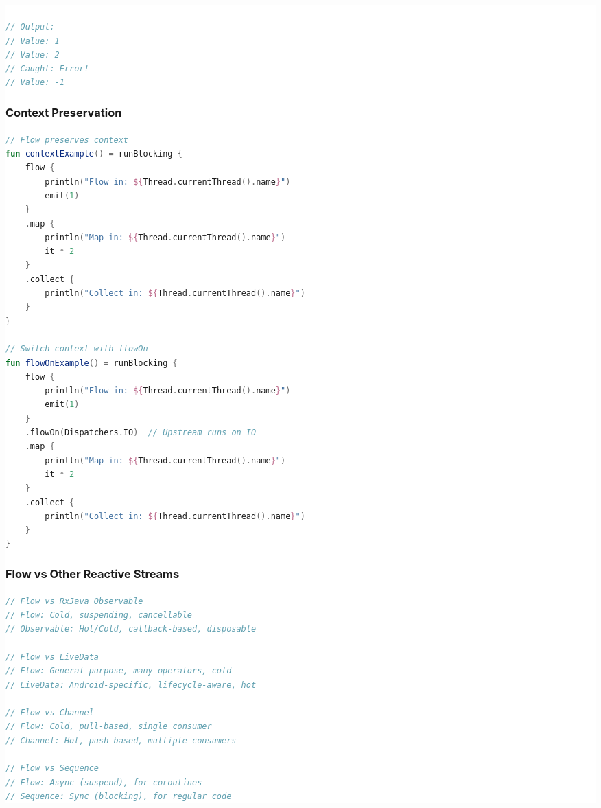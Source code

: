 ```kotlin

// Output:
// Value: 1
// Value: 2
// Caught: Error!
// Value: -1
```

### Context Preservation

```kotlin
// Flow preserves context
fun contextExample() = runBlocking {
    flow {
        println("Flow in: ${Thread.currentThread().name}")
        emit(1)
    }
    .map {
        println("Map in: ${Thread.currentThread().name}")
        it * 2
    }
    .collect {
        println("Collect in: ${Thread.currentThread().name}")
    }
}

// Switch context with flowOn
fun flowOnExample() = runBlocking {
    flow {
        println("Flow in: ${Thread.currentThread().name}")
        emit(1)
    }
    .flowOn(Dispatchers.IO)  // Upstream runs on IO
    .map {
        println("Map in: ${Thread.currentThread().name}")
        it * 2
    }
    .collect {
        println("Collect in: ${Thread.currentThread().name}")
    }
}
```

### Flow vs Other Reactive Streams

```kotlin
// Flow vs RxJava Observable
// Flow: Cold, suspending, cancellable
// Observable: Hot/Cold, callback-based, disposable

// Flow vs LiveData
// Flow: General purpose, many operators, cold
// LiveData: Android-specific, lifecycle-aware, hot

// Flow vs Channel
// Flow: Cold, pull-based, single consumer
// Channel: Hot, push-based, multiple consumers

// Flow vs Sequence
// Flow: Async (suspend), for coroutines
// Sequence: Sync (blocking), for regular code
```
